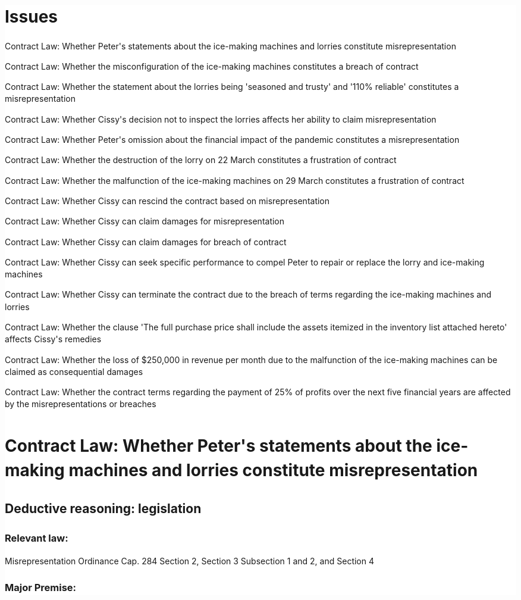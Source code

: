 # Issues

Contract Law: Whether Peter's statements about the ice-making machines and lorries constitute misrepresentation

Contract Law: Whether the misconfiguration of the ice-making machines constitutes a breach of contract

Contract Law: Whether the statement about the lorries being 'seasoned and trusty' and '110% reliable' constitutes a misrepresentation

Contract Law: Whether Cissy's decision not to inspect the lorries affects her ability to claim misrepresentation

Contract Law: Whether Peter's omission about the financial impact of the pandemic constitutes a misrepresentation

Contract Law: Whether the destruction of the lorry on 22 March constitutes a frustration of contract

Contract Law: Whether the malfunction of the ice-making machines on 29 March constitutes a frustration of contract

Contract Law: Whether Cissy can rescind the contract based on misrepresentation

Contract Law: Whether Cissy can claim damages for misrepresentation

Contract Law: Whether Cissy can claim damages for breach of contract

Contract Law: Whether Cissy can seek specific performance to compel Peter to repair or replace the lorry and ice-making machines

Contract Law: Whether Cissy can terminate the contract due to the breach of terms regarding the ice-making machines and lorries

Contract Law: Whether the clause 'The full purchase price shall include the assets itemized in the inventory list attached hereto' affects Cissy's remedies

Contract Law: Whether the loss of $250,000 in revenue per month due to the malfunction of the ice-making machines can be claimed as consequential damages

Contract Law: Whether the contract terms regarding the payment of 25% of profits over the next five financial years are affected by the misrepresentations or breaches

# Contract Law: Whether Peter's statements about the ice-making machines and lorries constitute misrepresentation

## Deductive reasoning: legislation

### Relevant law:

Misrepresentation Ordinance Cap. 284 Section 2, Section 3 Subsection 1 and 2, and Section 4

### Major Premise:
